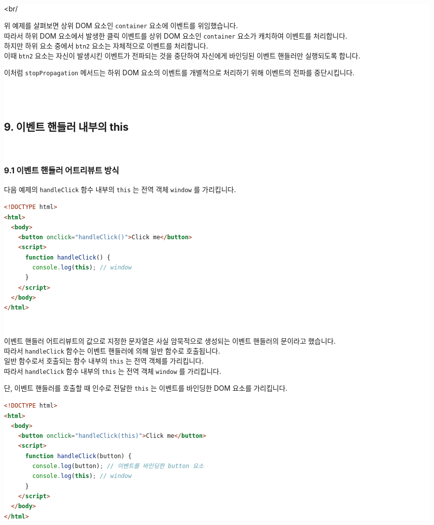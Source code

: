 <br/

위 예제를 살펴보면 상위 DOM 요소인 `container` 요소에 이벤트를 위임했습니다.  
따라서 하위 DOM 요소에서 발생한 클릭 이벤트를 상위 DOM 요소인 `container` 요소가 캐치하여 이벤트를 처리합니다.  
하지만 하위 요소 중에서 `btn2` 요소는 자체적으로 이벤트를 처리합니다.  
이때 `btn2` 요소는 자신이 발생시킨 이벤트가 전파되는 것을 중단하여 자신에게 바인딩된 이벤트 핸들러만 실행되도록 합니다.

이처럼 `stopPropagation` 메서드는 하위 DOM 요소의 이벤트를 개별적으로 처리하기 위해 이벤트의 전파를 중단시킵니다.

<br/><br/>

## 9. 이벤트 핸들러 내부의 this

<br/>

### 9.1 이벤트 핸들러 어트리뷰트 방식

다음 예제의 `handleClick` 함수 내부의 `this` 는 전역 객체 `window` 를 가리킵니다.

```html
<!DOCTYPE html>
<html>
  <body>
    <button onclick="handleClick()">Click me</button>
    <script>
      function handleClick() {
        console.log(this); // window
      }
    </script>
  </body>
</html>
```

<br/>

이벤트 핸들러 어트리뷰트의 값으로 지정한 문자열은 사실 암묵적으로 생성되는 이벤트 핸들러의 문이라고 했습니다.  
따라서 `handleClick` 함수는 이벤트 핸들러에 의해 일반 함수로 호출됩니다.  
일반 함수로서 호출되는 함수 내부의 `this` 는 전역 객체를 가리킵니다.  
따라서 `handleClick` 함수 내부의 `this` 는 전역 객체 `window` 를 가리킵니다.

단, 이벤트 핸들러를 호출할 때 인수로 전달한 `this` 는 이벤트를 바인딩한 DOM 요소를 가리킵니다.

```html
<!DOCTYPE html>
<html>
  <body>
    <button onclick="handleClick(this)">Click me</button>
    <script>
      function handleClick(button) {
        console.log(button); // 이벤트를 바인딩한 button 요소
        console.log(this); // window
      }
    </script>
  </body>
</html>
```
